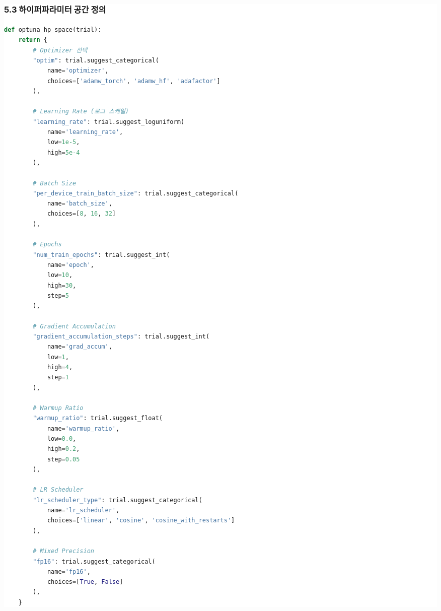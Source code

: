 ```python
```

### 5.3 하이퍼파라미터 공간 정의
```python
def optuna_hp_space(trial):
    return {
        # Optimizer 선택
        "optim": trial.suggest_categorical(
            name='optimizer',
            choices=['adamw_torch', 'adamw_hf', 'adafactor']
        ),
        
        # Learning Rate (로그 스케일)
        "learning_rate": trial.suggest_loguniform(
            name='learning_rate', 
            low=1e-5, 
            high=5e-4
        ),
        
        # Batch Size
        "per_device_train_batch_size": trial.suggest_categorical(
            name='batch_size', 
            choices=[8, 16, 32]
        ),
        
        # Epochs
        "num_train_epochs": trial.suggest_int(
            name='epoch', 
            low=10, 
            high=30, 
            step=5
        ),
        
        # Gradient Accumulation
        "gradient_accumulation_steps": trial.suggest_int(
            name='grad_accum', 
            low=1, 
            high=4, 
            step=1
        ),
        
        # Warmup Ratio
        "warmup_ratio": trial.suggest_float(
            name='warmup_ratio', 
            low=0.0, 
            high=0.2, 
            step=0.05
        ),
        
        # LR Scheduler
        "lr_scheduler_type": trial.suggest_categorical(
            name='lr_scheduler',
            choices=['linear', 'cosine', 'cosine_with_restarts']
        ),
        
        # Mixed Precision
        "fp16": trial.suggest_categorical(
            name='fp16', 
            choices=[True, False]
        ),
    }
```
